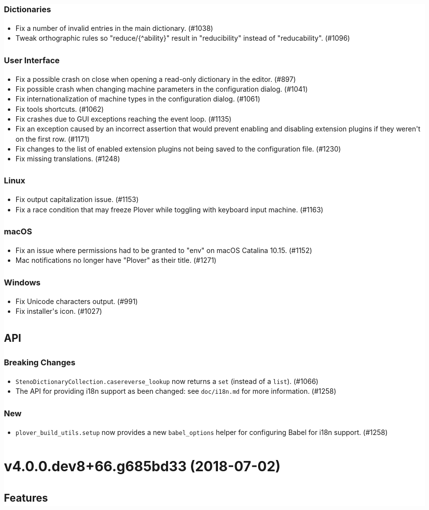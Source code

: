 ### Dictionaries

- Fix a number of invalid entries in the main dictionary. (#1038)
- Tweak orthographic rules so "reduce/{^ability}" result in "reducibility" instead of "reducability". (#1096)

### User Interface

- Fix a possible crash on close when opening a read-only dictionary in the editor. (#897)
- Fix possible crash when changing machine parameters in the configuration dialog. (#1041)
- Fix internationalization of machine types in the configuration dialog. (#1061)
- Fix tools shortcuts. (#1062)
- Fix crashes due to GUI exceptions reaching the event loop. (#1135)
- Fix an exception caused by an incorrect assertion that would prevent enabling and disabling extension plugins if they weren't on the first row. (#1171)
- Fix changes to the list of enabled extension plugins not being saved to the configuration file. (#1230)
- Fix missing translations. (#1248)

### Linux

- Fix output capitalization issue. (#1153)
- Fix a race condition that may freeze Plover while toggling with keyboard input machine. (#1163)

### macOS

- Fix an issue where permissions had to be granted to "env" on macOS Catalina 10.15. (#1152)
- Mac notifications no longer have "Plover" as their title. (#1271)

### Windows

- Fix Unicode characters output. (#991)
- Fix installer's icon. (#1027)

## API

### Breaking Changes

- `StenoDictionaryCollection.casereverse_lookup` now returns a `set` (instead of a `list`). (#1066)
- The API for providing i18n support as been changed: see `doc/i18n.md` for more information. (#1258)

### New

- `plover_build_utils.setup` now provides a new `babel_options` helper for configuring Babel for i18n support. (#1258)


# v4.0.0.dev8+66.g685bd33 (2018-07-02)

## Features
